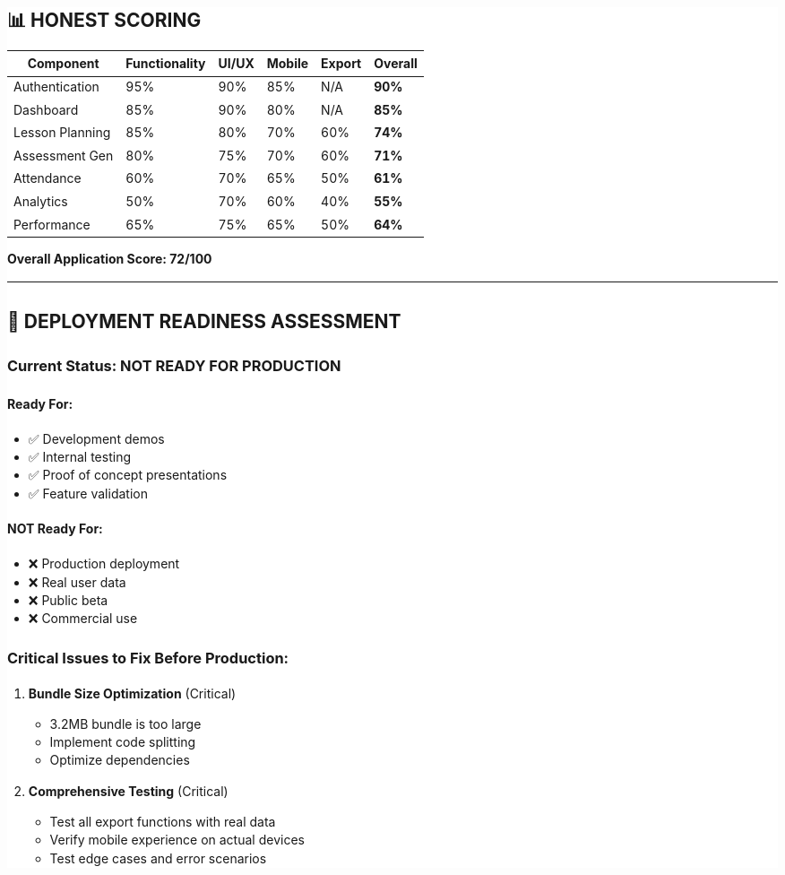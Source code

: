 
## 📊 HONEST SCORING

| Component       | Functionality | UI/UX | Mobile | Export | Overall |
| --------------- | ------------- | ----- | ------ | ------ | ------- |
| Authentication  | 95%           | 90%   | 85%    | N/A    | **90%** |
| Dashboard       | 85%           | 90%   | 80%    | N/A    | **85%** |
| Lesson Planning | 85%           | 80%   | 70%    | 60%    | **74%** |
| Assessment Gen  | 80%           | 75%   | 70%    | 60%    | **71%** |
| Attendance      | 60%           | 70%   | 65%    | 50%    | **61%** |
| Analytics       | 50%           | 70%   | 60%    | 40%    | **55%** |
| Performance     | 65%           | 75%   | 65%    | 50%    | **64%** |

**Overall Application Score: 72/100**

---

## 🎯 DEPLOYMENT READINESS ASSESSMENT

### **Current Status: NOT READY FOR PRODUCTION**

#### **Ready For:**

- ✅ Development demos
- ✅ Internal testing
- ✅ Proof of concept presentations
- ✅ Feature validation

#### **NOT Ready For:**

- ❌ Production deployment
- ❌ Real user data
- ❌ Public beta
- ❌ Commercial use

### **Critical Issues to Fix Before Production:**

1. **Bundle Size Optimization** (Critical)

   - 3.2MB bundle is too large
   - Implement code splitting
   - Optimize dependencies

2. **Comprehensive Testing** (Critical)

   - Test all export functions with real data
   - Verify mobile experience on actual devices
   - Test edge cases and error scenarios
